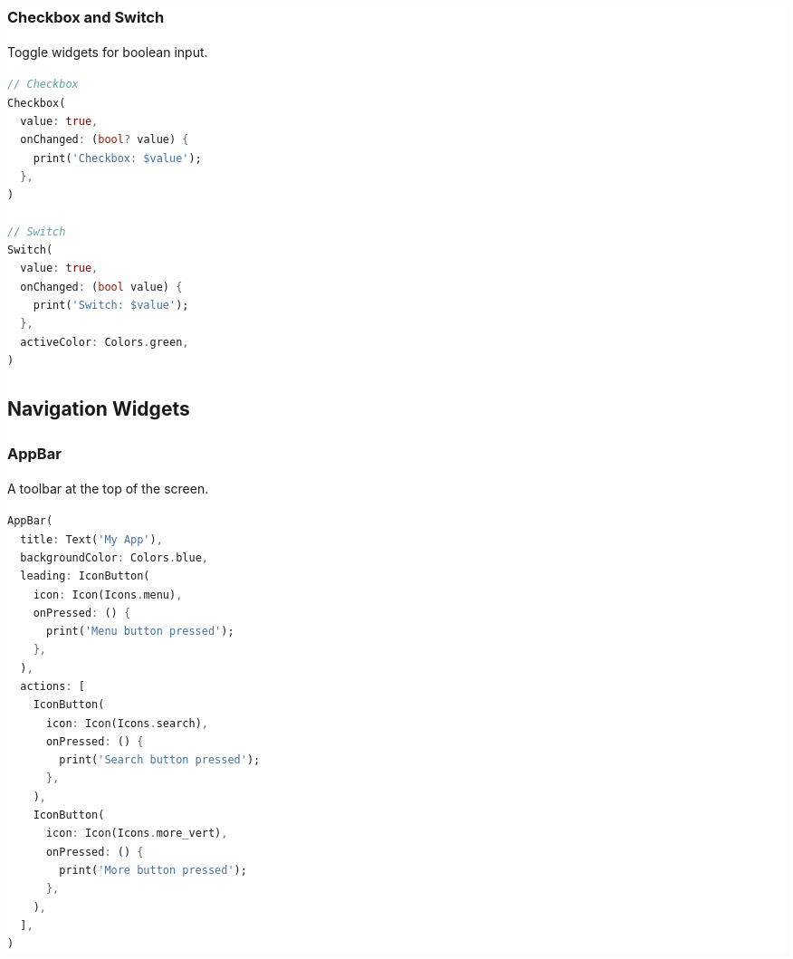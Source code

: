 ### Checkbox and Switch

Toggle widgets for boolean input.

```dart
// Checkbox
Checkbox(
  value: true,
  onChanged: (bool? value) {
    print('Checkbox: $value');
  },
)

// Switch
Switch(
  value: true,
  onChanged: (bool value) {
    print('Switch: $value');
  },
  activeColor: Colors.green,
)
```

## Navigation Widgets

### AppBar

A toolbar at the top of the screen.

```dart
AppBar(
  title: Text('My App'),
  backgroundColor: Colors.blue,
  leading: IconButton(
    icon: Icon(Icons.menu),
    onPressed: () {
      print('Menu button pressed');
    },
  ),
  actions: [
    IconButton(
      icon: Icon(Icons.search),
      onPressed: () {
        print('Search button pressed');
      },
    ),
    IconButton(
      icon: Icon(Icons.more_vert),
      onPressed: () {
        print('More button pressed');
      },
    ),
  ],
)
```

